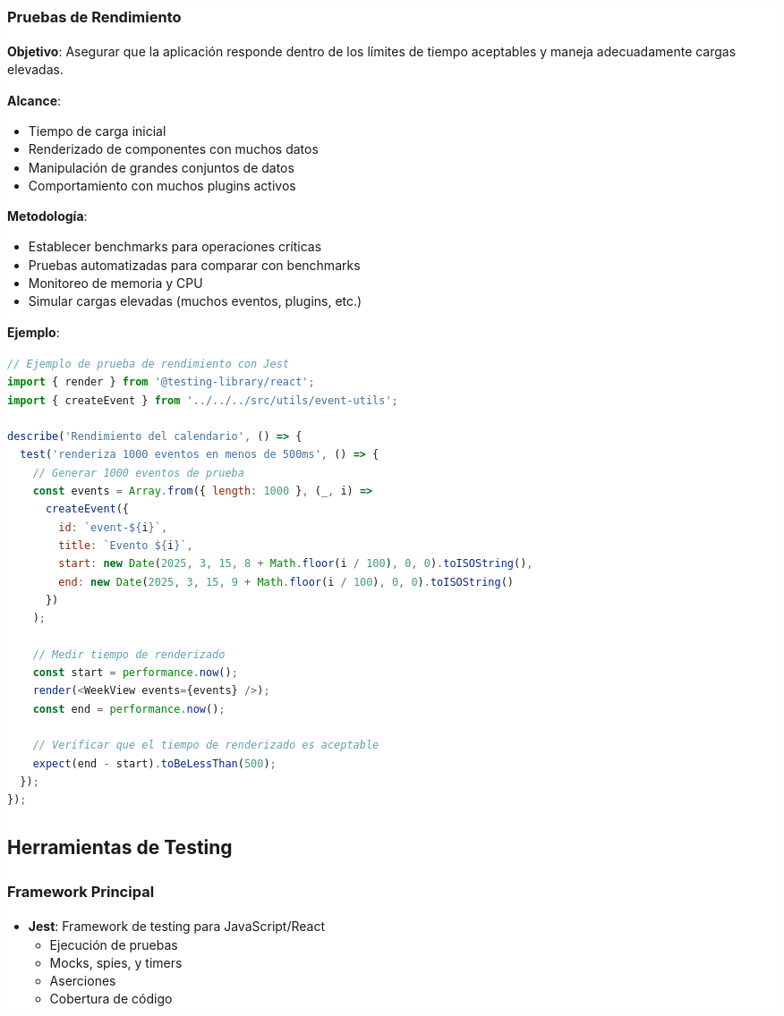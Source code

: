 ### Pruebas de Rendimiento

**Objetivo**: Asegurar que la aplicación responde dentro de los límites de tiempo aceptables y maneja adecuadamente cargas elevadas.

**Alcance**:
- Tiempo de carga inicial
- Renderizado de componentes con muchos datos
- Manipulación de grandes conjuntos de datos
- Comportamiento con muchos plugins activos

**Metodología**:
- Establecer benchmarks para operaciones críticas
- Pruebas automatizadas para comparar con benchmarks
- Monitoreo de memoria y CPU
- Simular cargas elevadas (muchos eventos, plugins, etc.)

**Ejemplo**:

```javascript
// Ejemplo de prueba de rendimiento con Jest
import { render } from '@testing-library/react';
import { createEvent } from '../../../src/utils/event-utils';

describe('Rendimiento del calendario', () => {
  test('renderiza 1000 eventos en menos de 500ms', () => {
    // Generar 1000 eventos de prueba
    const events = Array.from({ length: 1000 }, (_, i) => 
      createEvent({
        id: `event-${i}`,
        title: `Evento ${i}`,
        start: new Date(2025, 3, 15, 8 + Math.floor(i / 100), 0, 0).toISOString(),
        end: new Date(2025, 3, 15, 9 + Math.floor(i / 100), 0, 0).toISOString()
      })
    );
    
    // Medir tiempo de renderizado
    const start = performance.now();
    render(<WeekView events={events} />);
    const end = performance.now();
    
    // Verificar que el tiempo de renderizado es aceptable
    expect(end - start).toBeLessThan(500);
  });
});
```

## Herramientas de Testing

### Framework Principal

- **Jest**: Framework de testing para JavaScript/React
  - Ejecución de pruebas
  - Mocks, spies, y timers
  - Aserciones
  - Cobertura de código
